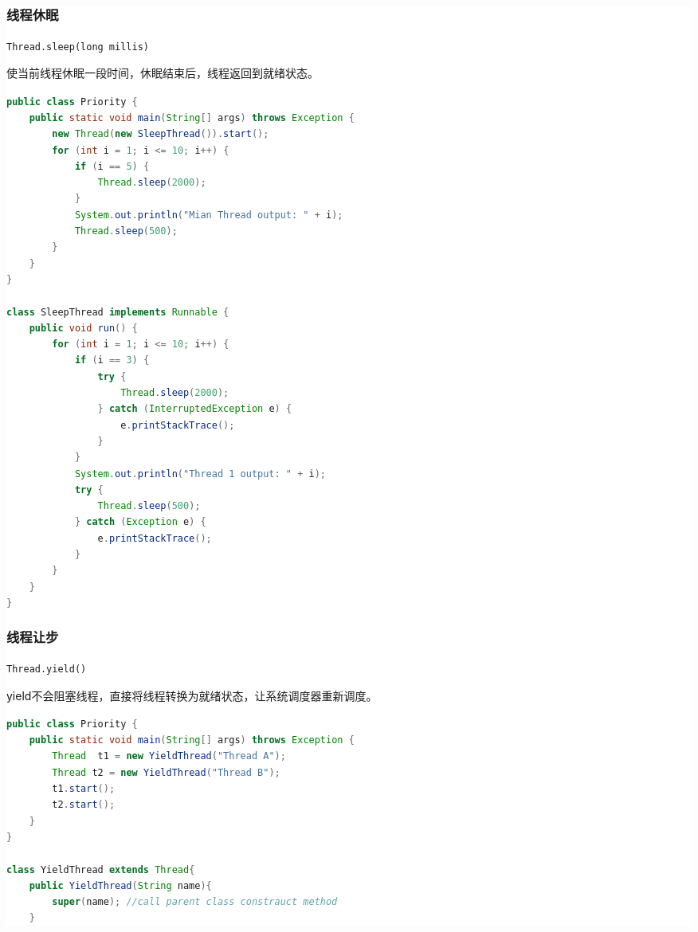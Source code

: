 

### 线程休眠

`Thread.sleep(long millis)`

使当前线程休眠一段时间，休眠结束后，线程返回到就绪状态。



```java
public class Priority {
    public static void main(String[] args) throws Exception {
        new Thread(new SleepThread()).start();
        for (int i = 1; i <= 10; i++) {
            if (i == 5) {
                Thread.sleep(2000);
            }
            System.out.println("Mian Thread output: " + i);
            Thread.sleep(500);
        }
    }
}

class SleepThread implements Runnable {
    public void run() {
        for (int i = 1; i <= 10; i++) {
            if (i == 3) {
                try {
                    Thread.sleep(2000);
                } catch (InterruptedException e) {
                    e.printStackTrace();
                }
            }
            System.out.println("Thread 1 output: " + i);
            try {
                Thread.sleep(500);
            } catch (Exception e) {
                e.printStackTrace();
            }
        }
    }
}
```





### 线程让步

`Thread.yield()`

yield不会阻塞线程，直接将线程转换为就绪状态，让系统调度器重新调度。

```java
public class Priority {
    public static void main(String[] args) throws Exception {
        Thread  t1 = new YieldThread("Thread A");
        Thread t2 = new YieldThread("Thread B");
        t1.start();
        t2.start();
    }
}

class YieldThread extends Thread{
    public YieldThread(String name){
        super(name); //call parent class constrauct method
    }
```